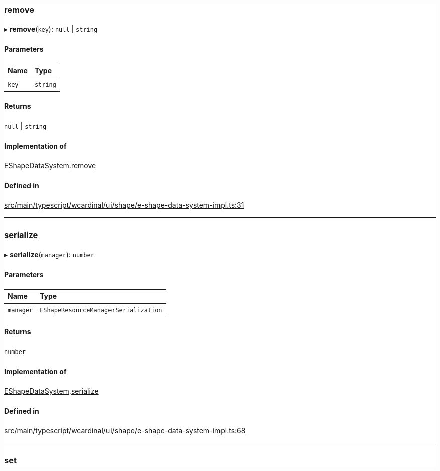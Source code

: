 ### remove

▸ **remove**(`key`): ``null`` \| `string`

#### Parameters

| Name | Type |
| :------ | :------ |
| `key` | `string` |

#### Returns

``null`` \| `string`

#### Implementation of

[EShapeDataSystem](../interfaces/EShapeDataSystem.md).[remove](../interfaces/EShapeDataSystem.md#remove)

#### Defined in

[src/main/typescript/wcardinal/ui/shape/e-shape-data-system-impl.ts:31](https://github.com/winter-cardinal/winter-cardinal-ui/blob/v0.414.0/src/main/typescript/wcardinal/ui/shape/e-shape-data-system-impl.ts#L31)

___

### serialize

▸ **serialize**(`manager`): `number`

#### Parameters

| Name | Type |
| :------ | :------ |
| `manager` | [`EShapeResourceManagerSerialization`](EShapeResourceManagerSerialization.md) |

#### Returns

`number`

#### Implementation of

[EShapeDataSystem](../interfaces/EShapeDataSystem.md).[serialize](../interfaces/EShapeDataSystem.md#serialize)

#### Defined in

[src/main/typescript/wcardinal/ui/shape/e-shape-data-system-impl.ts:68](https://github.com/winter-cardinal/winter-cardinal-ui/blob/v0.414.0/src/main/typescript/wcardinal/ui/shape/e-shape-data-system-impl.ts#L68)

___

### set
